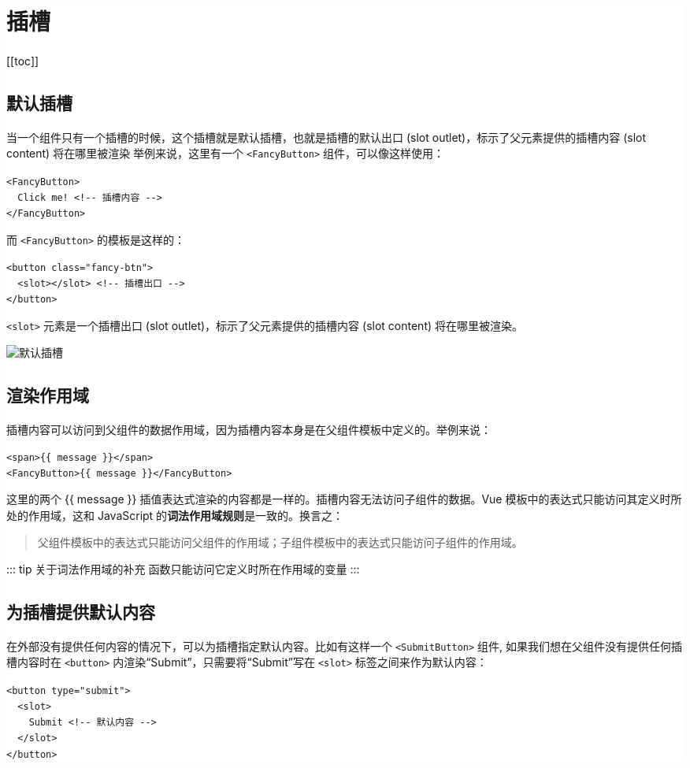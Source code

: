 # 插槽

[[toc]]

## 默认插槽

当一个组件只有一个插槽的时候，这个插槽就是默认插槽，也就是插槽的默认出口 (slot outlet)，标示了父元素提供的插槽内容 (slot content) 将在哪里被渲染
举例来说，这里有一个 `<FancyButton>` 组件，可以像这样使用：

```vue
<FancyButton>
  Click me! <!-- 插槽内容 -->
</FancyButton>
```

而 `<FancyButton>` 的模板是这样的：

```vue
<button class="fancy-btn">
  <slot></slot> <!-- 插槽出口 -->
</button>
```

`<slot>` 元素是一个插槽出口 (slot outlet)，标示了父元素提供的插槽内容 (slot content) 将在哪里被渲染。

![默认插槽](https://image-bucket-1307756649.cos.ap-chengdu.myqcloud.com/image/20250913211740468.png)

## 渲染作用域

插槽内容可以访问到父组件的数据作用域，因为插槽内容本身是在父组件模板中定义的。举例来说：

```vue
<span>{{ message }}</span>
<FancyButton>{{ message }}</FancyButton>
```

这里的两个 {{ message }} 插值表达式渲染的内容都是一样的。插槽内容无法访问子组件的数据。Vue 模板中的表达式只能访问其定义时所处的作用域，这和 JavaScript 的**词法作用域规则**是一致的。换言之：

> 父组件模板中的表达式只能访问父组件的作用域；子组件模板中的表达式只能访问子组件的作用域。

::: tip 关于词法作用域的补充
函数只能访问它定义时所在作用域的变量
:::

## 为插槽提供默认内容

在外部没有提供任何内容的情况下，可以为插槽指定默认内容。比如有这样一个 `<SubmitButton>` 组件,
如果我们想在父组件没有提供任何插槽内容时在 `<button>` 内渲染“Submit”，只需要将“Submit”写在 `<slot>` 标签之间来作为默认内容：

```vue
<button type="submit">
  <slot>
    Submit <!-- 默认内容 -->
  </slot>
</button>
```
